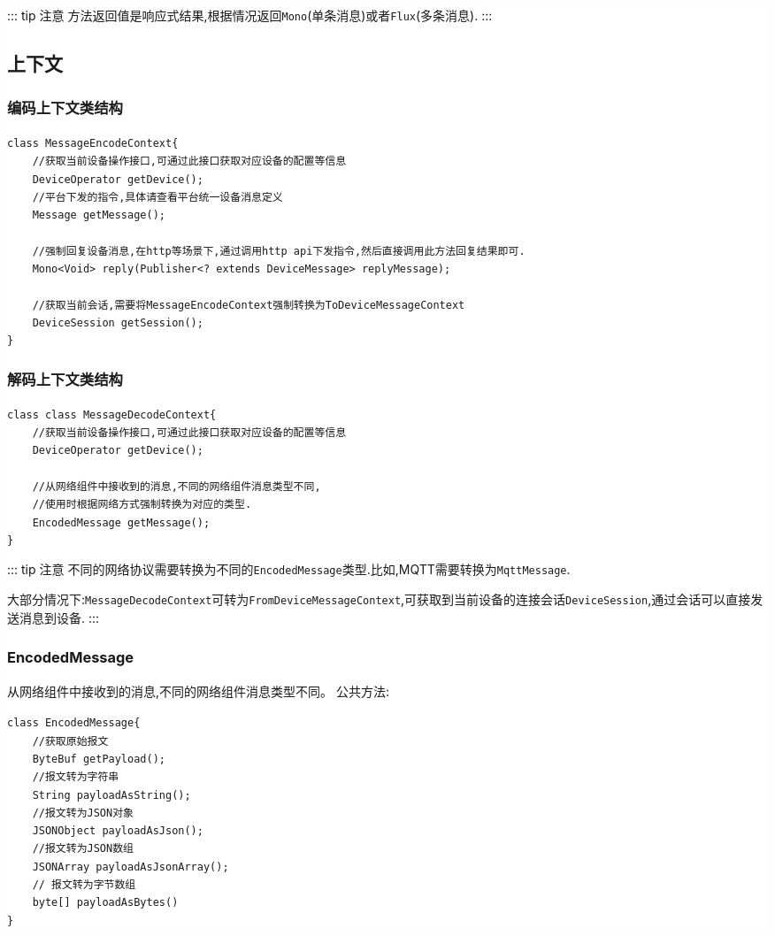 
::: tip 注意 方法返回值是响应式结果,根据情况返回`Mono`(单条消息)或者`Flux`(多条消息). :::

## 上下文

### 编码上下文类结构

    
    
    class MessageEncodeContext{
        //获取当前设备操作接口,可通过此接口获取对应设备的配置等信息
        DeviceOperator getDevice();
        //平台下发的指令,具体请查看平台统一设备消息定义
        Message getMessage();
    
        //强制回复设备消息,在http等场景下,通过调用http api下发指令,然后直接调用此方法回复结果即可.
        Mono<Void> reply(Publisher<? extends DeviceMessage> replyMessage);
    
        //获取当前会话,需要将MessageEncodeContext强制转换为ToDeviceMessageContext
        DeviceSession getSession();
    }
    

### 解码上下文类结构

    
    
    class class MessageDecodeContext{
        //获取当前设备操作接口,可通过此接口获取对应设备的配置等信息
        DeviceOperator getDevice();
    
        //从网络组件中接收到的消息,不同的网络组件消息类型不同,
        //使用时根据网络方式强制转换为对应的类型.
        EncodedMessage getMessage();
    }
    

::: tip 注意 不同的网络协议需要转换为不同的`EncodedMessage`类型.比如,MQTT需要转换为`MqttMessage`.

大部分情况下:`MessageDecodeContext`可转为`FromDeviceMessageContext`,可获取到当前设备的连接会话`DeviceSession`,通过会话可以直接发送消息到设备.
:::

### EncodedMessage

从网络组件中接收到的消息,不同的网络组件消息类型不同。 公共方法:

    
    
    class EncodedMessage{
        //获取原始报文
        ByteBuf getPayload();
        //报文转为字符串
        String payloadAsString();
        //报文转为JSON对象
        JSONObject payloadAsJson();
        //报文转为JSON数组
        JSONArray payloadAsJsonArray();
        // 报文转为字节数组
        byte[] payloadAsBytes()
    }
    